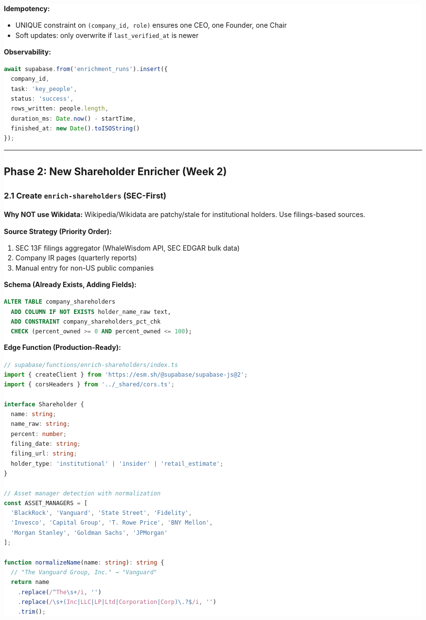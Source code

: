 
**Idempotency:**
- UNIQUE constraint on `(company_id, role)` ensures one CEO, one Founder, one Chair
- Soft updates: only overwrite if `last_verified_at` is newer

**Observability:**
```typescript
await supabase.from('enrichment_runs').insert({
  company_id,
  task: 'key_people',
  status: 'success',
  rows_written: people.length,
  duration_ms: Date.now() - startTime,
  finished_at: new Date().toISOString()
});
```

---

## Phase 2: New Shareholder Enricher (Week 2)

### 2.1 Create `enrich-shareholders` (SEC-First)

**Why NOT use Wikidata:** Wikipedia/Wikidata are patchy/stale for institutional holders. Use filings-based sources.

**Source Strategy (Priority Order):**
1. SEC 13F filings aggregator (WhaleWisdom API, SEC EDGAR bulk data)
2. Company IR pages (quarterly reports)
3. Manual entry for non-US public companies

**Schema (Already Exists, Adding Fields):**
```sql
ALTER TABLE company_shareholders
  ADD COLUMN IF NOT EXISTS holder_name_raw text,
  ADD CONSTRAINT company_shareholders_pct_chk
  CHECK (percent_owned >= 0 AND percent_owned <= 100);
```

**Edge Function (Production-Ready):**
```typescript
// supabase/functions/enrich-shareholders/index.ts
import { createClient } from 'https://esm.sh/@supabase/supabase-js@2';
import { corsHeaders } from '../_shared/cors.ts';

interface Shareholder {
  name: string;
  name_raw: string;
  percent: number;
  filing_date: string;
  filing_url: string;
  holder_type: 'institutional' | 'insider' | 'retail_estimate';
}

// Asset manager detection with normalization
const ASSET_MANAGERS = [
  'BlackRock', 'Vanguard', 'State Street', 'Fidelity',
  'Invesco', 'Capital Group', 'T. Rowe Price', 'BNY Mellon',
  'Morgan Stanley', 'Goldman Sachs', 'JPMorgan'
];

function normalizeName(name: string): string {
  // "The Vanguard Group, Inc." → "Vanguard"
  return name
    .replace(/^The\s+/i, '')
    .replace(/\s+(Inc|LLC|LP|Ltd|Corporation|Corp)\.?$/i, '')
    .trim();
```